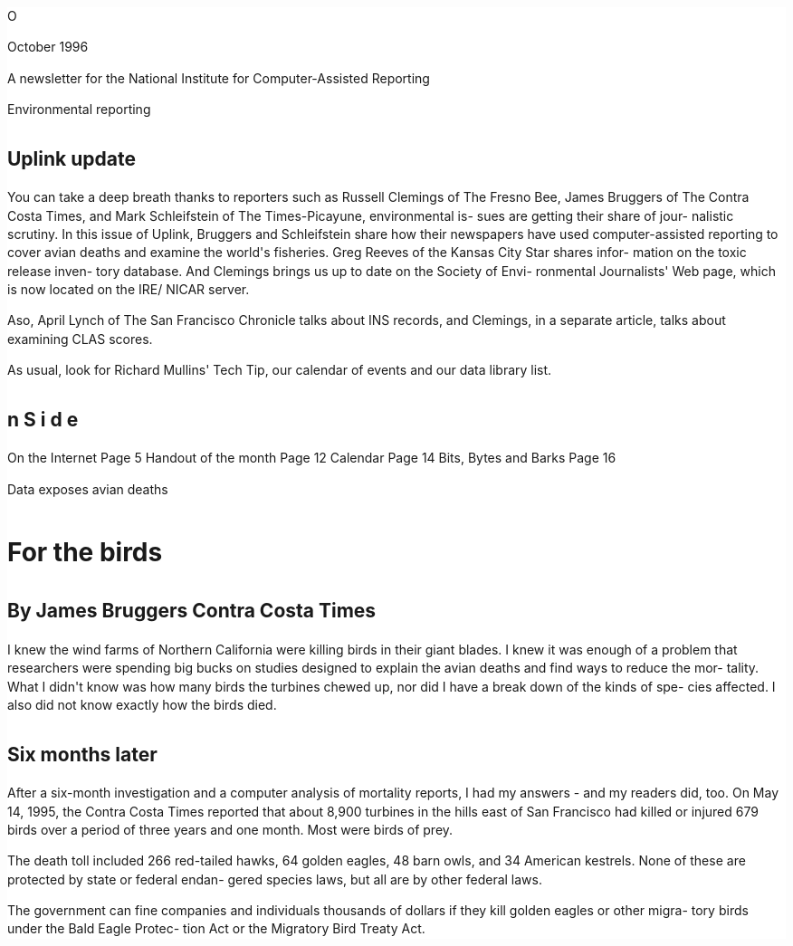 O

October 1996

A newsletter for the National Institute for Computer-Assisted Reporting


Environmental reporting 

## Uplink update 

You can take a deep breath thanks to reporters such as Russell Clemings of The Fresno Bee, James Bruggers of The Contra Costa Times, and Mark Schleifstein of The Times-Picayune, environmental is- sues are getting their share of jour- nalistic scrutiny. In this issue of Uplink, Bruggers and Schleifstein share how their newspapers have used computer-assisted reporting to cover avian deaths and examine the world's fisheries. Greg Reeves of the Kansas City Star shares infor- mation on the toxic release inven- tory database. And Clemings brings us up to date on the Society of Envi- ronmental Journalists' Web page, which is now located on the IRE/ NICAR server. 

Aso, April Lynch of The San Francisco Chronicle talks about INS records, and Clemings, in a separate article, talks about examining CLAS scores. 

As usual, look for Richard Mullins' Tech Tip, our calendar of events and our data library list. 

## n S i d e 

On the Internet Page 5 Handout of the month Page 12 Calendar Page 14 Bits, Bytes and Barks Page 16 

Data exposes avian deaths 

# For the birds 

## By James Bruggers Contra Costa Times 

I knew the wind farms of Northern California were killing birds in their giant blades. I knew it was enough of a problem that researchers were spending big bucks on studies designed to explain the avian deaths and find ways to reduce the mor- tality. What I didn't know was how many birds the turbines chewed up, nor did I have a break down of the kinds of spe- cies affected. I also did not know exactly how the birds died. 

## Six months later 

After a six-month investigation and a computer analysis of mortality reports, I had my answers - and my readers did, too. On May 14, 1995, the Contra Costa Times reported that about 8,900 turbines in the hills east of San Francisco had killed or injured 679 birds over a period of three years and one month. Most were birds of prey. 

The death toll included 266 red-tailed hawks, 64 golden eagles, 48 barn owls, and 34 American kestrels. None of these are protected by state or federal endan- gered species laws, but all are by other federal laws. 

The government can fine companies and individuals thousands of dollars if they kill golden eagles or other migra- tory birds under the Bald Eagle Protec- tion Act or the Migratory Bird Treaty Act. 
